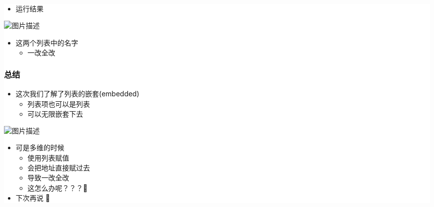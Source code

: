 - 运行结果

![图片描述](https://doc.shiyanlou.com/courses/uid1190679-20231205-1701783726639)

- 这两个列表中的名字
	- 一改全改

### 总结

- 这次我们了解了列表的嵌套(embedded)
	- 列表项也可以是列表
	- 可以无限嵌套下去

![图片描述](https://doc.shiyanlou.com/courses/uid1190679-20221129-1669708577034)

- 可是多维的时候
	- 使用列表赋值
	- 会把地址直接赋过去
	- 导致一改全改
	- 这怎么办呢？？？🤔
- 下次再说 👋
